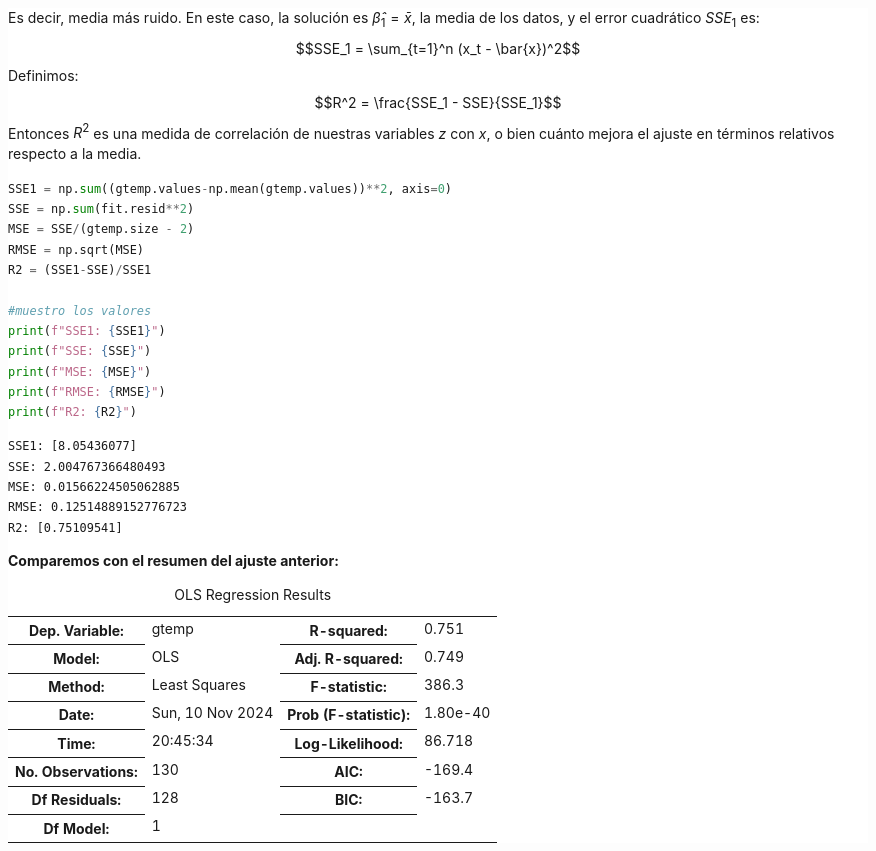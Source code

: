 Es decir, media más ruido. En este caso, la solución es $\hat{\beta}_1 = \bar{x}$, la media de los datos, y el error cuadrático $SSE_1$ es:
$$SSE_1 = \sum_{t=1}^n (x_t - \bar{x})^2$$
Definimos:
$$R^2 = \frac{SSE_1 - SSE}{SSE_1}$$
Entonces $R^2$ es una medida de correlación de nuestras variables $z$ con $x$, o bien cuánto mejora el ajuste en términos relativos respecto a la media.

```python
SSE1 = np.sum((gtemp.values-np.mean(gtemp.values))**2, axis=0)
SSE = np.sum(fit.resid**2)
MSE = SSE/(gtemp.size - 2)
RMSE = np.sqrt(MSE)
R2 = (SSE1-SSE)/SSE1

#muestro los valores
print(f"SSE1: {SSE1}")
print(f"SSE: {SSE}")
print(f"MSE: {MSE}")
print(f"RMSE: {RMSE}")
print(f"R2: {R2}")
```

```
SSE1: [8.05436077] 
SSE: 2.004767366480493 
MSE: 0.01566224505062885 
RMSE: 0.12514889152776723 
R2: [0.75109541]
```

**Comparemos con el resumen del ajuste anterior:**
<table class="simpletable">
<caption>OLS Regression Results</caption>
<tr>
  <th>Dep. Variable:</th>          <td>gtemp</td>      <th>  R-squared:         </th> <td>   0.751</td>
</tr>
<tr>
  <th>Model:</th>                   <td>OLS</td>       <th>  Adj. R-squared:    </th> <td>   0.749</td>
</tr>
<tr>
  <th>Method:</th>             <td>Least Squares</td>  <th>  F-statistic:       </th> <td>   386.3</td>
</tr>
<tr>
  <th>Date:</th>             <td>Sun, 10 Nov 2024</td> <th>  Prob (F-statistic):</th> <td>1.80e-40</td>
</tr>
<tr>
  <th>Time:</th>                 <td>20:45:34</td>     <th>  Log-Likelihood:    </th> <td>  86.718</td>
</tr>
<tr>
  <th>No. Observations:</th>      <td>   130</td>      <th>  AIC:               </th> <td>  -169.4</td>
</tr>
<tr>
  <th>Df Residuals:</th>          <td>   128</td>      <th>  BIC:               </th> <td>  -163.7</td>
</tr>
<tr>
  <th>Df Model:</th>              <td>     1</td>      <th>                     </th>     <td> </td>   
</tr>
<tr>